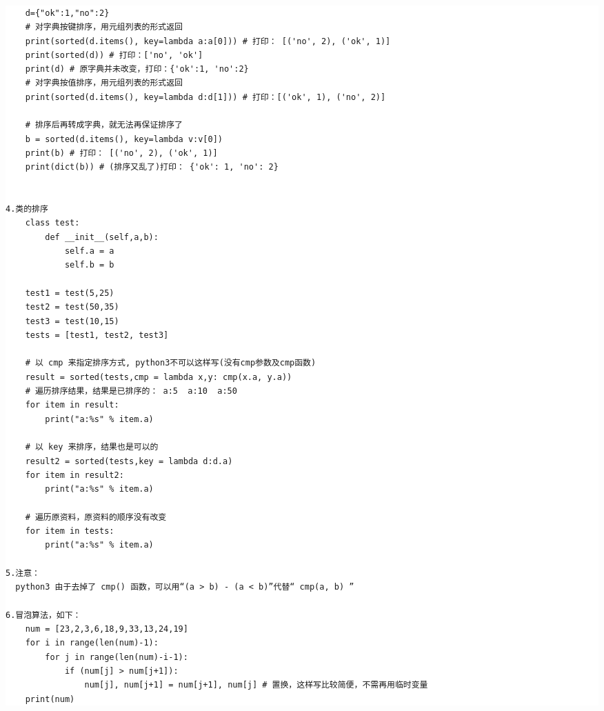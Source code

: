         d={"ok":1,"no":2}
        # 对字典按键排序，用元组列表的形式返回
        print(sorted(d.items(), key=lambda a:a[0])) # 打印： [('no', 2), ('ok', 1)]
        print(sorted(d)) # 打印：['no', 'ok']
        print(d) # 原字典并未改变，打印：{'ok':1, 'no':2}
        # 对字典按值排序，用元组列表的形式返回
        print(sorted(d.items(), key=lambda d:d[1])) # 打印：[('ok', 1), ('no', 2)]

        # 排序后再转成字典，就无法再保证排序了
        b = sorted(d.items(), key=lambda v:v[0])
        print(b) # 打印： [('no', 2), ('ok', 1)]
        print(dict(b)) # (排序又乱了)打印： {'ok': 1, 'no': 2}


    4.类的排序
        class test:
            def __init__(self,a,b):
                self.a = a
                self.b = b

        test1 = test(5,25)
        test2 = test(50,35)
        test3 = test(10,15)
        tests = [test1, test2, test3]

        # 以 cmp 来指定排序方式, python3不可以这样写(没有cmp参数及cmp函数)
        result = sorted(tests,cmp = lambda x,y: cmp(x.a, y.a))
        # 遍历排序结果，结果是已排序的： a:5  a:10  a:50
        for item in result:
            print("a:%s" % item.a)

        # 以 key 来排序，结果也是可以的
        result2 = sorted(tests,key = lambda d:d.a)
        for item in result2:
            print("a:%s" % item.a)

        # 遍历原资料，原资料的顺序没有改变
        for item in tests:
            print("a:%s" % item.a)

    5.注意：
      python3 由于去掉了 cmp() 函数，可以用“(a > b) - (a < b)”代替“ cmp(a, b) ”

    6.冒泡算法，如下：
        num = [23,2,3,6,18,9,33,13,24,19]
        for i in range(len(num)-1):
            for j in range(len(num)-i-1):
                if (num[j] > num[j+1]):
                    num[j], num[j+1] = num[j+1], num[j] # 置换，这样写比较简便，不需再用临时变量
        print(num)
